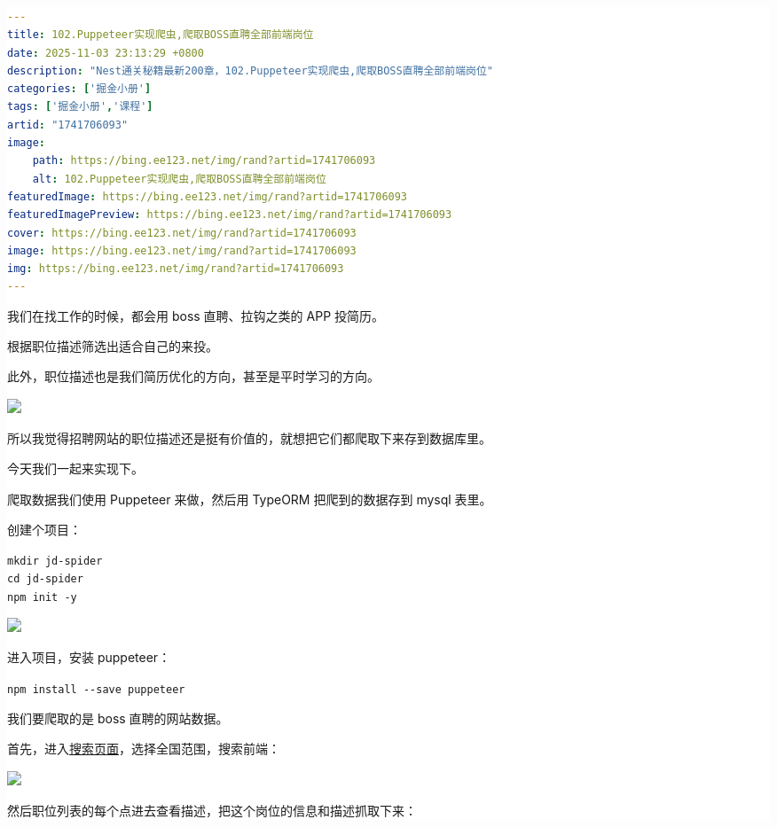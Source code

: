 ```yaml
---
title: 102.Puppeteer实现爬虫,爬取BOSS直聘全部前端岗位
date: 2025-11-03 23:13:29 +0800
description: "Nest通关秘籍最新200章，102.Puppeteer实现爬虫,爬取BOSS直聘全部前端岗位"
categories: ['掘金小册']
tags: ['掘金小册','课程']
artid: "1741706093"
image:
    path: https://bing.ee123.net/img/rand?artid=1741706093
    alt: 102.Puppeteer实现爬虫,爬取BOSS直聘全部前端岗位
featuredImage: https://bing.ee123.net/img/rand?artid=1741706093
featuredImagePreview: https://bing.ee123.net/img/rand?artid=1741706093
cover: https://bing.ee123.net/img/rand?artid=1741706093
image: https://bing.ee123.net/img/rand?artid=1741706093
img: https://bing.ee123.net/img/rand?artid=1741706093
---
```


我们在找工作的时候，都会用 boss 直聘、拉钩之类的 APP 投简历。

根据职位描述筛选出适合自己的来投。

此外，职位描述也是我们简历优化的方向，甚至是平时学习的方向。

![](https://p3-juejin.byteimg.com/tos-cn-i-k3u1fbpfcp/64f41bb318ea4ac0ad747e5d79575265~tplv-k3u1fbpfcp-jj-mark:0:0:0:0:q75.image#?w=1578&h=1028&s=271262&e=png&b=fefefe)

所以我觉得招聘网站的职位描述还是挺有价值的，就想把它们都爬取下来存到数据库里。

今天我们一起来实现下。

爬取数据我们使用 Puppeteer 来做，然后用 TypeORM 把爬到的数据存到 mysql 表里。

创建个项目：

```
mkdir jd-spider
cd jd-spider
npm init -y
```
![](https://p6-juejin.byteimg.com/tos-cn-i-k3u1fbpfcp/91c31c077058466c9a56e27bdafb0450~tplv-k3u1fbpfcp-jj-mark:0:0:0:0:q75.image#?w=860&h=666&s=125266&e=png&b=000000)

进入项目，安装 puppeteer：

```
npm install --save puppeteer
```

我们要爬取的是 boss 直聘的网站数据。

首先，进入[搜索页面](https://www.zhipin.com/web/geek/job?query=%E5%89%8D%E7%AB%AF&city=100010000)，选择全国范围，搜索前端：

![](https://p6-juejin.byteimg.com/tos-cn-i-k3u1fbpfcp/3608e2ed5b014e768043743f7b6f7f00~tplv-k3u1fbpfcp-jj-mark:0:0:0:0:q75.image#?w=1942&h=1268&s=1338255&e=gif&f=40&b=fcfcfc)

然后职位列表的每个点进去查看描述，把这个岗位的信息和描述抓取下来：
